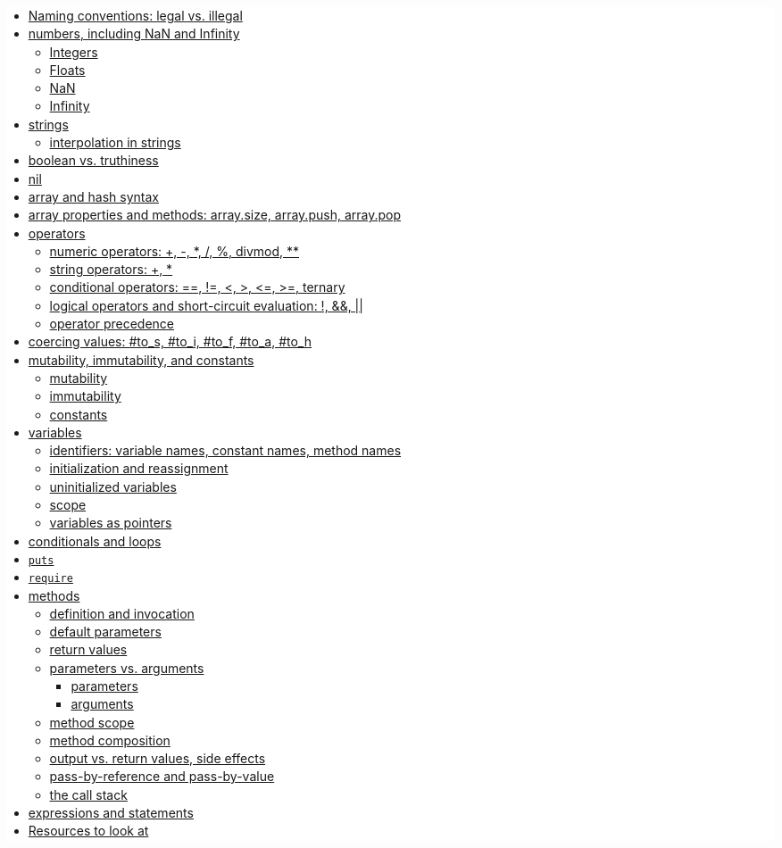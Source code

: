 - [Naming conventions: legal vs. illegal](#naming-conventions-legal-vs-illegal)
- [numbers, including NaN and Infinity](#numbers-including-nan-and-infinity)
  - [Integers](#integers)
  - [Floats](#floats)
  - [NaN](#nan)
  - [Infinity](#infinity)
- [strings](#strings)
  - [interpolation in strings](#interpolation-in-strings)
- [boolean vs. truthiness](#boolean-vs-truthiness)
- [nil](#nil)
- [array and hash syntax](#array-and-hash-syntax)
- [array properties and methods: array.size, array.push, array.pop](#array-properties-and-methods-arraysize-arraypush-arraypop)
- [operators](#operators)
  - [numeric operators: +, -, \*, /, %, divmod, \*\*](#numeric-operators-------divmod-)
  - [string operators: +, \*](#string-operators--)
  - [conditional operators: ==, !=, \<, \>, \<=, \>=, ternary](#conditional-operators-------ternary)
  - [logical operators and short-circuit evaluation: !, \&\&, ||](#logical-operators-and-short-circuit-evaluation---)
  - [operator precedence](#operator-precedence)
- [coercing values: #to\_s, #to\_i, #to\_f, #to\_a, #to\_h](#coercing-values-to_s-to_i-to_f-to_a-to_h)
- [mutability, immutability, and constants](#mutability-immutability-and-constants)
  - [mutability](#mutability)
  - [immutability](#immutability)
  - [constants](#constants)
- [variables](#variables)
  - [identifiers: variable names, constant names, method names](#identifiers-variable-names-constant-names-method-names)
  - [initialization and reassignment](#initialization-and-reassignment)
  - [uninitialized variables](#uninitialized-variables)
  - [scope](#scope)
  - [variables as pointers](#variables-as-pointers)
- [conditionals and loops](#conditionals-and-loops)
- [``puts``](#puts)
- [``require``](#require)
- [methods](#methods)
  - [definition and invocation](#definition-and-invocation)
  - [default parameters](#default-parameters)
  - [return values](#return-values)
  - [parameters vs. arguments](#parameters-vs-arguments)
    - [parameters](#parameters)
    - [arguments](#arguments)
  - [method scope](#method-scope)
  - [method composition](#method-composition)
  - [output vs. return values, side effects](#output-vs-return-values-side-effects)
  - [pass-by-reference and pass-by-value](#pass-by-reference-and-pass-by-value)
  - [the call stack](#the-call-stack)
- [expressions and statements](#expressions-and-statements)
- [Resources to look at](#resources-to-look-at)
